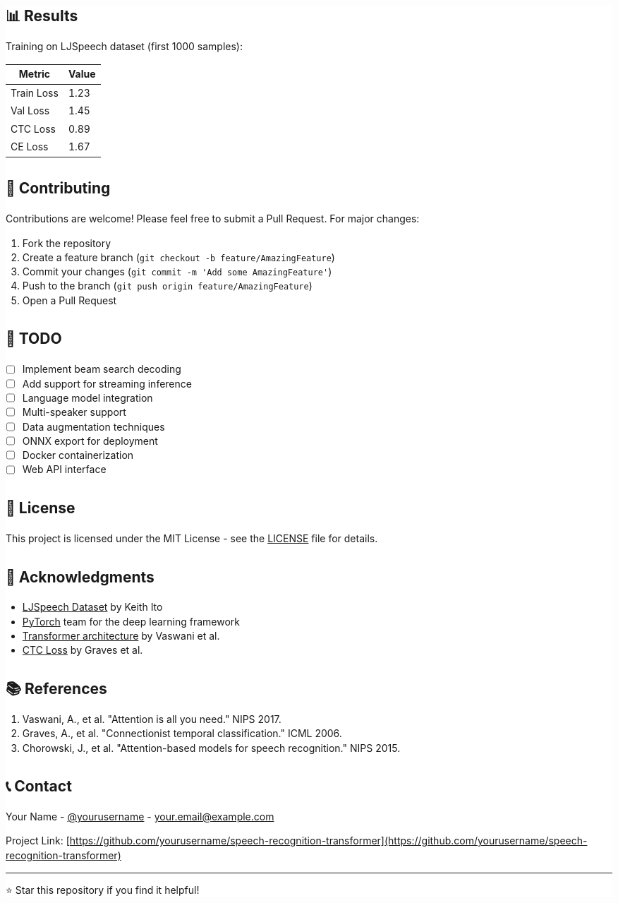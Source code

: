 ## 📊 Results

Training on LJSpeech dataset (first 1000 samples):

| Metric | Value |
|--------|-------|
| Train Loss | 1.23 |
| Val Loss | 1.45 |
| CTC Loss | 0.89 |
| CE Loss | 1.67 |

## 🤝 Contributing

Contributions are welcome! Please feel free to submit a Pull Request. For major changes:

1. Fork the repository
2. Create a feature branch (`git checkout -b feature/AmazingFeature`)
3. Commit your changes (`git commit -m 'Add some AmazingFeature'`)
4. Push to the branch (`git push origin feature/AmazingFeature`)
5. Open a Pull Request

## 📝 TODO

- [ ] Implement beam search decoding
- [ ] Add support for streaming inference
- [ ] Language model integration
- [ ] Multi-speaker support
- [ ] Data augmentation techniques
- [ ] ONNX export for deployment
- [ ] Docker containerization
- [ ] Web API interface

## 📜 License

This project is licensed under the MIT License - see the [LICENSE](LICENSE) file for details.

## 🙏 Acknowledgments

- [LJSpeech Dataset](https://keithito.com/LJ-Speech-Dataset/) by Keith Ito
- [PyTorch](https://pytorch.org/) team for the deep learning framework
- [Transformer architecture](https://arxiv.org/abs/1706.03762) by Vaswani et al.
- [CTC Loss](https://www.cs.toronto.edu/~graves/icml_2006.pdf) by Graves et al.

## 📚 References

1. Vaswani, A., et al. "Attention is all you need." NIPS 2017.
2. Graves, A., et al. "Connectionist temporal classification." ICML 2006.
3. Chorowski, J., et al. "Attention-based models for speech recognition." NIPS 2015.

## 📞 Contact

Your Name - [@yourusername](https://twitter.com/yourusername) - your.email@example.com

Project Link: [https://github.com/yourusername/speech-recognition-transformer](https://github.com/yourusername/speech-recognition-transformer)

---

⭐ Star this repository if you find it helpful!

